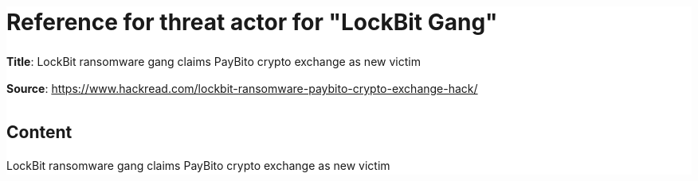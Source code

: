 # Reference for threat actor for "LockBit Gang"

**Title**: LockBit ransomware gang claims PayBito crypto exchange as new victim

**Source**: https://www.hackread.com/lockbit-ransomware-paybito-crypto-exchange-hack/

## Content







LockBit ransomware gang claims PayBito crypto exchange as new victim




































































